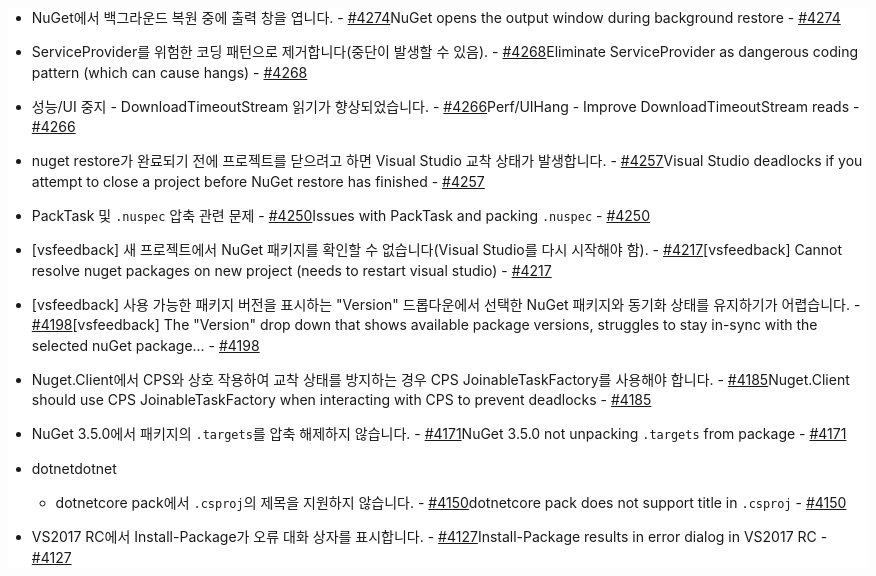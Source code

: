 - <span data-ttu-id="506b7-218">NuGet에서 백그라운드 복원 중에 출력 창을 엽니다. - [#4274](https://github.com/NuGet/Home/issues/4274)</span><span class="sxs-lookup"><span data-stu-id="506b7-218">NuGet opens the output window during background restore - [#4274](https://github.com/NuGet/Home/issues/4274)</span></span>

- <span data-ttu-id="506b7-219">ServiceProvider를 위험한 코딩 패턴으로 제거합니다(중단이 발생할 수 있음). - [#4268](https://github.com/NuGet/Home/issues/4268)</span><span class="sxs-lookup"><span data-stu-id="506b7-219">Eliminate ServiceProvider as dangerous coding pattern (which can cause hangs) - [#4268](https://github.com/NuGet/Home/issues/4268)</span></span>

- <span data-ttu-id="506b7-220">성능/UI 중지 - DownloadTimeoutStream 읽기가 향상되었습니다. - [#4266](https://github.com/NuGet/Home/issues/4266)</span><span class="sxs-lookup"><span data-stu-id="506b7-220">Perf/UIHang - Improve DownloadTimeoutStream reads - [#4266](https://github.com/NuGet/Home/issues/4266)</span></span>

- <span data-ttu-id="506b7-221">nuget restore가 완료되기 전에 프로젝트를 닫으려고 하면 Visual Studio 교착 상태가 발생합니다. - [#4257](https://github.com/NuGet/Home/issues/4257)</span><span class="sxs-lookup"><span data-stu-id="506b7-221">Visual Studio deadlocks if you attempt to close a project before NuGet restore has finished - [#4257](https://github.com/NuGet/Home/issues/4257)</span></span>

- <span data-ttu-id="506b7-222">PackTask 및 `.nuspec` 압축 관련 문제 - [#4250](https://github.com/NuGet/Home/issues/4250)</span><span class="sxs-lookup"><span data-stu-id="506b7-222">Issues with PackTask and packing `.nuspec` - [#4250](https://github.com/NuGet/Home/issues/4250)</span></span>

- <span data-ttu-id="506b7-223">[vsfeedback] 새 프로젝트에서 NuGet 패키지를 확인할 수 없습니다(Visual Studio를 다시 시작해야 함). - [#4217](https://github.com/NuGet/Home/issues/4217)</span><span class="sxs-lookup"><span data-stu-id="506b7-223">[vsfeedback] Cannot resolve nuget packages on new project (needs to restart visual studio) - [#4217](https://github.com/NuGet/Home/issues/4217)</span></span>

- <span data-ttu-id="506b7-224">[vsfeedback] 사용 가능한 패키지 버전을 표시하는 "Version" 드롭다운에서 선택한 NuGet 패키지와 동기화 상태를 유지하기가 어렵습니다. - [#4198](https://github.com/NuGet/Home/issues/4198)</span><span class="sxs-lookup"><span data-stu-id="506b7-224">[vsfeedback] The "Version" drop down that shows available package versions, struggles to stay in-sync with the selected nuGet package...  - [#4198](https://github.com/NuGet/Home/issues/4198)</span></span>

- <span data-ttu-id="506b7-225">Nuget.Client에서 CPS와 상호 작용하여 교착 상태를 방지하는 경우 CPS JoinableTaskFactory를 사용해야 합니다. - [#4185](https://github.com/NuGet/Home/issues/4185)</span><span class="sxs-lookup"><span data-stu-id="506b7-225">Nuget.Client should use CPS JoinableTaskFactory when interacting with CPS to prevent deadlocks - [#4185](https://github.com/NuGet/Home/issues/4185)</span></span>

- <span data-ttu-id="506b7-226">NuGet 3.5.0에서 패키지의 `.targets`를 압축 해제하지 않습니다. - [#4171](https://github.com/NuGet/Home/issues/4171)</span><span class="sxs-lookup"><span data-stu-id="506b7-226">NuGet 3.5.0 not unpacking `.targets` from package - [#4171](https://github.com/NuGet/Home/issues/4171)</span></span>

- <span data-ttu-id="506b7-227">dotnet</span><span class="sxs-lookup"><span data-stu-id="506b7-227">dotnet</span></span>
  - <span data-ttu-id="506b7-228">dotnetcore pack에서 `.csproj`의 제목을 지원하지 않습니다. - [#4150](https://github.com/NuGet/Home/issues/4150)</span><span class="sxs-lookup"><span data-stu-id="506b7-228">dotnetcore pack does not support title in `.csproj` - [#4150](https://github.com/NuGet/Home/issues/4150)</span></span>

- <span data-ttu-id="506b7-229">VS2017 RC에서 Install-Package가 오류 대화 상자를 표시합니다. - [#4127](https://github.com/NuGet/Home/issues/4127)</span><span class="sxs-lookup"><span data-stu-id="506b7-229">Install-Package results in error dialog in VS2017 RC - [#4127](https://github.com/NuGet/Home/issues/4127)</span></span>
